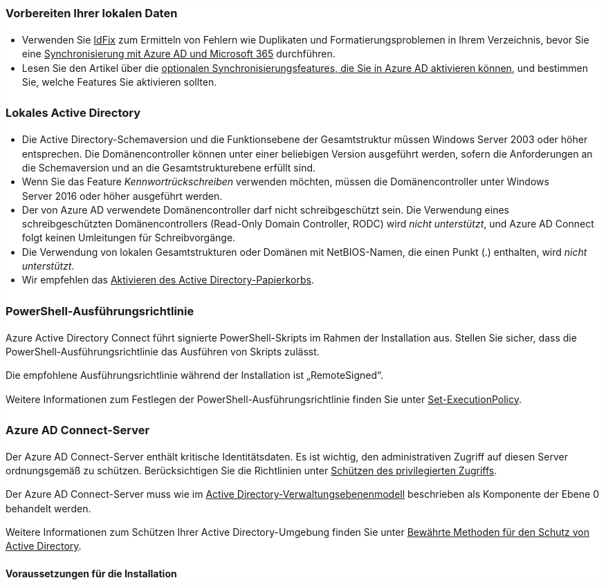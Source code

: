 ### <a name="prepare-your-on-premises-data"></a>Vorbereiten Ihrer lokalen Daten
* Verwenden Sie [IdFix](https://github.com/Microsoft/idfix) zum Ermitteln von Fehlern wie Duplikaten und Formatierungsproblemen in Ihrem Verzeichnis, bevor Sie eine [Synchronisierung mit Azure AD und Microsoft 365](https://support.office.com/article/Install-and-run-the-Office-365-IdFix-tool-f4bd2439-3e41-4169-99f6-3fabdfa326ac) durchführen.
* Lesen Sie den Artikel über die [optionalen Synchronisierungsfeatures, die Sie in Azure AD aktivieren können](how-to-connect-syncservice-features.md), und bestimmen Sie, welche Features Sie aktivieren sollten.

### <a name="on-premises-active-directory"></a>Lokales Active Directory
* Die Active Directory-Schemaversion und die Funktionsebene der Gesamtstruktur müssen Windows Server 2003 oder höher entsprechen. Die Domänencontroller können unter einer beliebigen Version ausgeführt werden, sofern die Anforderungen an die Schemaversion und an die Gesamtstrukturebene erfüllt sind.
* Wenn Sie das Feature *Kennwortrückschreiben* verwenden möchten, müssen die Domänencontroller unter Windows Server 2016 oder höher ausgeführt werden.
* Der von Azure AD verwendete Domänencontroller darf nicht schreibgeschützt sein. Die Verwendung eines schreibgeschützten Domänencontrollers (Read-Only Domain Controller, RODC) wird *nicht unterstützt*, und Azure AD Connect folgt keinen Umleitungen für Schreibvorgänge.
* Die Verwendung von lokalen Gesamtstrukturen oder Domänen mit NetBIOS-Namen, die einen Punkt (.) enthalten, wird *nicht unterstützt*.
* Wir empfehlen das [Aktivieren des Active Directory-Papierkorbs](how-to-connect-sync-recycle-bin.md).

### <a name="powershell-execution-policy"></a>PowerShell-Ausführungsrichtlinie
Azure Active Directory Connect führt signierte PowerShell-Skripts im Rahmen der Installation aus. Stellen Sie sicher, dass die PowerShell-Ausführungsrichtlinie das Ausführen von Skripts zulässt.

Die empfohlene Ausführungsrichtlinie während der Installation ist „RemoteSigned“.

Weitere Informationen zum Festlegen der PowerShell-Ausführungsrichtlinie finden Sie unter [Set-ExecutionPolicy](/powershell/module/microsoft.powershell.security/set-executionpolicy).


### <a name="azure-ad-connect-server"></a>Azure AD Connect-Server
Der Azure AD Connect-Server enthält kritische Identitätsdaten. Es ist wichtig, den administrativen Zugriff auf diesen Server ordnungsgemäß zu schützen. Berücksichtigen Sie die Richtlinien unter [Schützen des privilegierten Zugriffs](/windows-server/identity/securing-privileged-access/securing-privileged-access). 

Der Azure AD Connect-Server muss wie im [Active Directory-Verwaltungsebenenmodell](/windows-server/identity/securing-privileged-access/securing-privileged-access-reference-material) beschrieben als Komponente der Ebene 0 behandelt werden. 

Weitere Informationen zum Schützen Ihrer Active Directory-Umgebung finden Sie unter [Bewährte Methoden für den Schutz von Active Directory](/windows-server/identity/ad-ds/plan/security-best-practices/best-practices-for-securing-active-directory).

#### <a name="installation-prerequisites"></a>Voraussetzungen für die Installation
